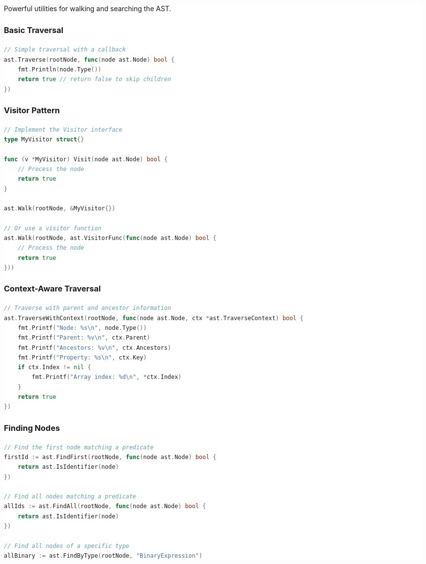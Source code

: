 Powerful utilities for walking and searching the AST.

### Basic Traversal

```go
// Simple traversal with a callback
ast.Traverse(rootNode, func(node ast.Node) bool {
    fmt.Println(node.Type())
    return true // return false to skip children
})
```

### Visitor Pattern

```go
// Implement the Visitor interface
type MyVisitor struct{}

func (v *MyVisitor) Visit(node ast.Node) bool {
    // Process the node
    return true
}

ast.Walk(rootNode, &MyVisitor{})

// Or use a visitor function
ast.Walk(rootNode, ast.VisitorFunc(func(node ast.Node) bool {
    // Process the node
    return true
}))
```

### Context-Aware Traversal

```go
// Traverse with parent and ancestor information
ast.TraverseWithContext(rootNode, func(node ast.Node, ctx *ast.TraverseContext) bool {
    fmt.Printf("Node: %s\n", node.Type())
    fmt.Printf("Parent: %v\n", ctx.Parent)
    fmt.Printf("Ancestors: %v\n", ctx.Ancestors)
    fmt.Printf("Property: %s\n", ctx.Key)
    if ctx.Index != nil {
        fmt.Printf("Array index: %d\n", *ctx.Index)
    }
    return true
})
```

### Finding Nodes

```go
// Find the first node matching a predicate
firstId := ast.FindFirst(rootNode, func(node ast.Node) bool {
    return ast.IsIdentifier(node)
})

// Find all nodes matching a predicate
allIds := ast.FindAll(rootNode, func(node ast.Node) bool {
    return ast.IsIdentifier(node)
})

// Find all nodes of a specific type
allBinary := ast.FindByType(rootNode, "BinaryExpression")
```
